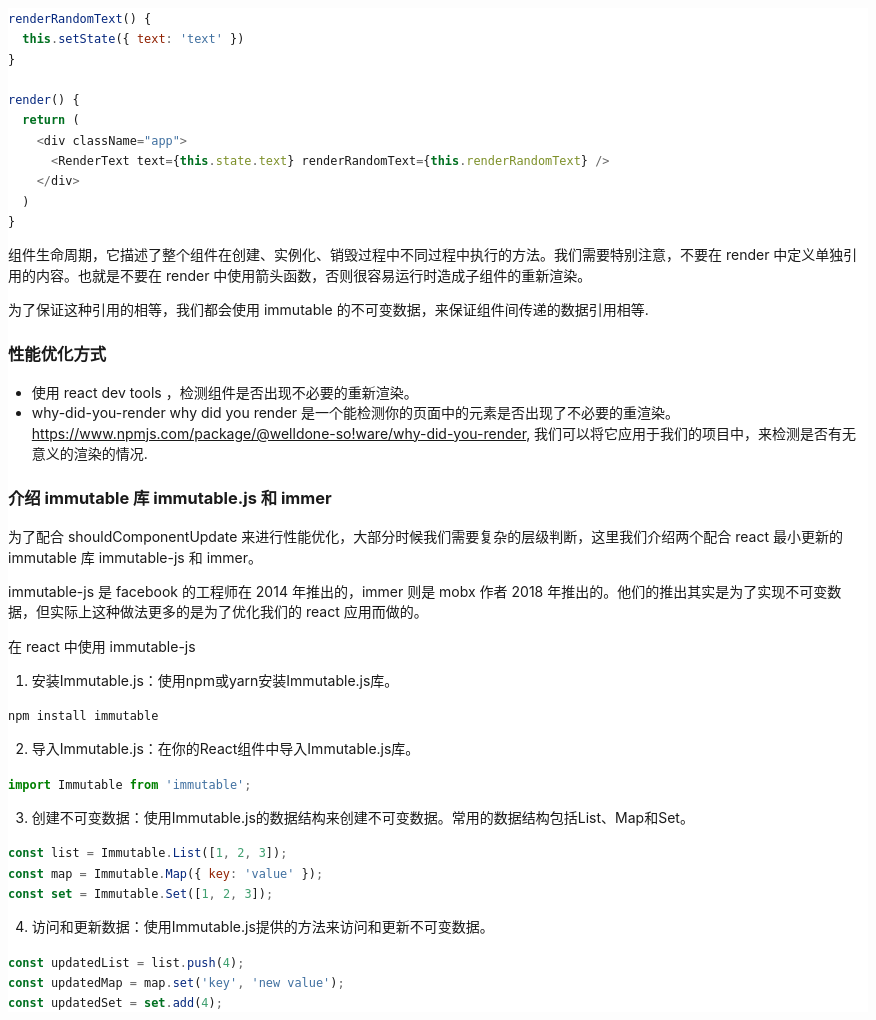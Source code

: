 ```js
renderRandomText() {
  this.setState({ text: 'text' })
}

render() {
  return (
    <div className="app">
      <RenderText text={this.state.text} renderRandomText={this.renderRandomText} />
    </div>
  )
}
```

组件⽣命周期，它描述了整个组件在创建、实例化、销毁过程中不同过程中执⾏的⽅法。我们需要特别注意，不要在 render 中定义单独引⽤的内容。也就是不要在 render 中使⽤箭头函数，否则很容易运⾏时造成⼦组件的重新渲染。

为了保证这种引⽤的相等，我们都会使⽤ immutable 的不可变数据，来保证组件间传递的数据引⽤相等.


### 性能优化方式

* 使⽤ react dev tools ，检测组件是否出现不必要的重新渲染。
* why-did-you-render 
  why did you render 是⼀个能检测你的⻚⾯中的元素是否出现了不必要的重渲染。https://www.npmjs.com/package/@welldone-so!ware/why-did-you-render, 我们可以将它应⽤于我们的项⽬中，来检测是否有⽆意义的渲染的情况.

### 介绍 immutable 库 immutable.js 和 immer

为了配合 shouldComponentUpdate 来进⾏性能优化，⼤部分时候我们需要复杂的层级判断，这⾥我们介绍两个配合 react 最⼩更新的 immutable 库 immutable-js 和 immer。

immutable-js 是 facebook 的⼯程师在 2014 年推出的，immer 则是 mobx 作者 2018 年推出的。他们的推出其实是为了实现不可变数据，但实际上这种做法更多的是为了优化我们的 react 应⽤⽽做的。

在 react 中使用 immutable-js

1. 安装Immutable.js：使用npm或yarn安装Immutable.js库。

```shell
npm install immutable
```

2. 导入Immutable.js：在你的React组件中导入Immutable.js库。
```js
import Immutable from 'immutable';
```

3. 创建不可变数据：使用Immutable.js的数据结构来创建不可变数据。常用的数据结构包括List、Map和Set。
```js
const list = Immutable.List([1, 2, 3]);
const map = Immutable.Map({ key: 'value' });
const set = Immutable.Set([1, 2, 3]);
```

4. 访问和更新数据：使用Immutable.js提供的方法来访问和更新不可变数据。
```js
const updatedList = list.push(4);
const updatedMap = map.set('key', 'new value');
const updatedSet = set.add(4);
```
